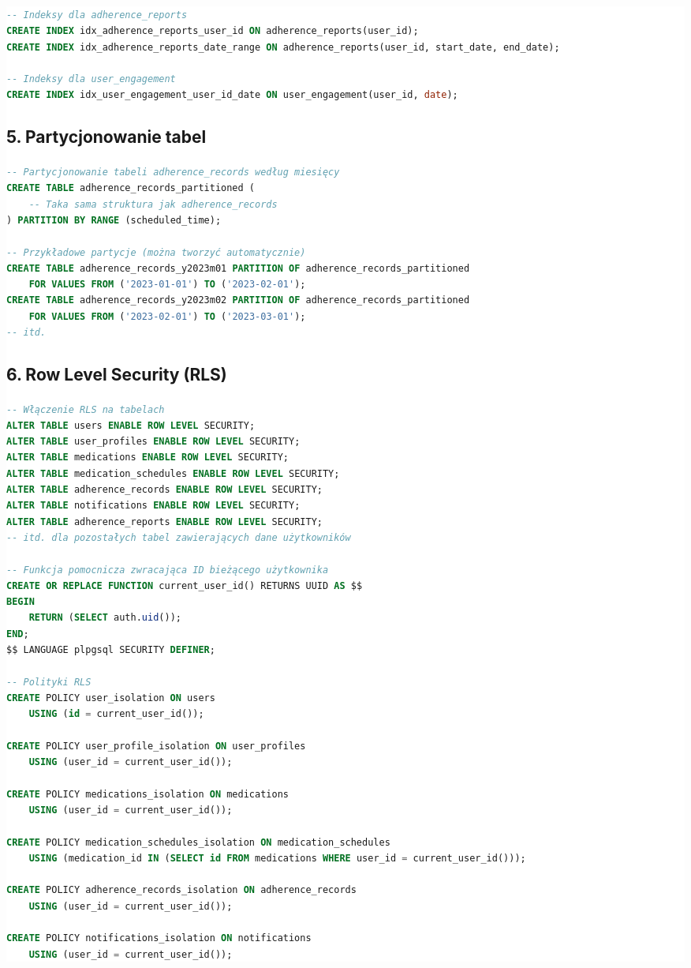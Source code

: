 ```sql
-- Indeksy dla adherence_reports
CREATE INDEX idx_adherence_reports_user_id ON adherence_reports(user_id);
CREATE INDEX idx_adherence_reports_date_range ON adherence_reports(user_id, start_date, end_date);

-- Indeksy dla user_engagement
CREATE INDEX idx_user_engagement_user_id_date ON user_engagement(user_id, date);
```

## 5. Partycjonowanie tabel

```sql
-- Partycjonowanie tabeli adherence_records według miesięcy
CREATE TABLE adherence_records_partitioned (
    -- Taka sama struktura jak adherence_records
) PARTITION BY RANGE (scheduled_time);

-- Przykładowe partycje (można tworzyć automatycznie)
CREATE TABLE adherence_records_y2023m01 PARTITION OF adherence_records_partitioned
    FOR VALUES FROM ('2023-01-01') TO ('2023-02-01');
CREATE TABLE adherence_records_y2023m02 PARTITION OF adherence_records_partitioned
    FOR VALUES FROM ('2023-02-01') TO ('2023-03-01');
-- itd.
```

## 6. Row Level Security (RLS)

```sql
-- Włączenie RLS na tabelach
ALTER TABLE users ENABLE ROW LEVEL SECURITY;
ALTER TABLE user_profiles ENABLE ROW LEVEL SECURITY;
ALTER TABLE medications ENABLE ROW LEVEL SECURITY;
ALTER TABLE medication_schedules ENABLE ROW LEVEL SECURITY;
ALTER TABLE adherence_records ENABLE ROW LEVEL SECURITY;
ALTER TABLE notifications ENABLE ROW LEVEL SECURITY;
ALTER TABLE adherence_reports ENABLE ROW LEVEL SECURITY;
-- itd. dla pozostałych tabel zawierających dane użytkowników

-- Funkcja pomocnicza zwracająca ID bieżącego użytkownika
CREATE OR REPLACE FUNCTION current_user_id() RETURNS UUID AS $$
BEGIN
    RETURN (SELECT auth.uid());
END;
$$ LANGUAGE plpgsql SECURITY DEFINER;

-- Polityki RLS
CREATE POLICY user_isolation ON users
    USING (id = current_user_id());

CREATE POLICY user_profile_isolation ON user_profiles
    USING (user_id = current_user_id());

CREATE POLICY medications_isolation ON medications
    USING (user_id = current_user_id());

CREATE POLICY medication_schedules_isolation ON medication_schedules
    USING (medication_id IN (SELECT id FROM medications WHERE user_id = current_user_id()));

CREATE POLICY adherence_records_isolation ON adherence_records
    USING (user_id = current_user_id());

CREATE POLICY notifications_isolation ON notifications
    USING (user_id = current_user_id());

```